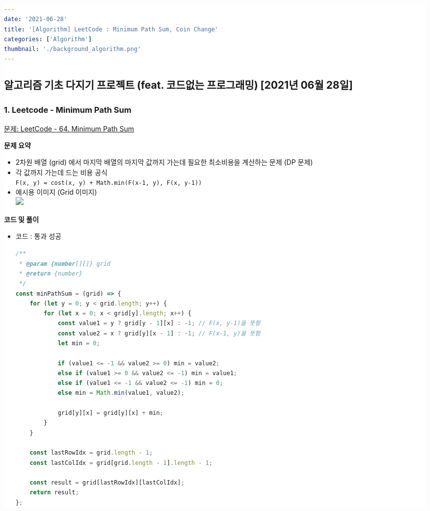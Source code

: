 ```yaml
---
date: '2021-06-28'
title: '[Algorithm] LeetCode : Minimum Path Sum, Coin Change'
categories: ['Algorithm']
thumbnail: './background_algorithm.png'
---
```


## 알고리즘 기초 다지기 프로젝트 (feat. 코드없는 프로그래밍) [2021년 06월 28일]

### **1.** Leetcode - Minimum Path Sum

[문제: LeetCode - 64. Minimum Path Sum](https://leetcode.com/problems/minimum-path-sum/)

**문제 요약**

-   2차원 배열 (grid) 에서 마지막 배열의 마지막 값까지 가는데 필요한 최소비용을 계산하는 문제 (DP 문제)
-   각 값까지 가는데 드는 비용 공식  
     `F(x, y) = cost(x, y) + Math.min(F(x-1, y), F(x, y-1))`
-   예시용 이미지 (Grid 이미지)  
     <img src="https://user-images.githubusercontent.com/33610315/123613964-da7b0780-d83e-11eb-9283-0cede24962eb.png" width=200 />

**코드 및 풀이**

-   코드 : 통과 성공

    ```js
    /**
     * @param {number[][]} grid
     * @return {number}
     */
    const minPathSum = (grid) => {
        for (let y = 0; y < grid.length; y++) {
            for (let x = 0; x < grid[y].length; x++) {
                const value1 = y ? grid[y - 1][x] : -1; // F(x, y-1)을 뜻함
                const value2 = x ? grid[y][x - 1] : -1; // F(x-1, y)을 뜻함
                let min = 0;

                if (value1 <= -1 && value2 >= 0) min = value2;
                else if (value1 >= 0 && value2 <= -1) min = value1;
                else if (value1 <= -1 && value2 <= -1) min = 0;
                else min = Math.min(value1, value2);

                grid[y][x] = grid[y][x] + min;
            }
        }

        const lastRowIdx = grid.length - 1;
        const lastColIdx = grid[grid.length - 1].length - 1;

        const result = grid[lastRowIdx][lastColIdx];
        return result;
    };
